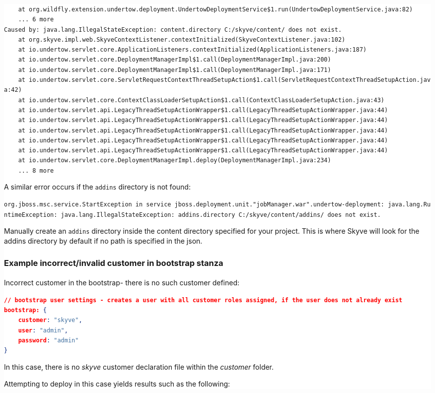 ```
	at org.wildfly.extension.undertow.deployment.UndertowDeploymentService$1.run(UndertowDeploymentService.java:82)
	... 6 more
Caused by: java.lang.IllegalStateException: content.directory C:/skyve/content/ does not exist.
	at org.skyve.impl.web.SkyveContextListener.contextInitialized(SkyveContextListener.java:102)
	at io.undertow.servlet.core.ApplicationListeners.contextInitialized(ApplicationListeners.java:187)
	at io.undertow.servlet.core.DeploymentManagerImpl$1.call(DeploymentManagerImpl.java:200)
	at io.undertow.servlet.core.DeploymentManagerImpl$1.call(DeploymentManagerImpl.java:171)
	at io.undertow.servlet.core.ServletRequestContextThreadSetupAction$1.call(ServletRequestContextThreadSetupAction.java:42)
	at io.undertow.servlet.core.ContextClassLoaderSetupAction$1.call(ContextClassLoaderSetupAction.java:43)
	at io.undertow.servlet.api.LegacyThreadSetupActionWrapper$1.call(LegacyThreadSetupActionWrapper.java:44)
	at io.undertow.servlet.api.LegacyThreadSetupActionWrapper$1.call(LegacyThreadSetupActionWrapper.java:44)
	at io.undertow.servlet.api.LegacyThreadSetupActionWrapper$1.call(LegacyThreadSetupActionWrapper.java:44)
	at io.undertow.servlet.api.LegacyThreadSetupActionWrapper$1.call(LegacyThreadSetupActionWrapper.java:44)
	at io.undertow.servlet.api.LegacyThreadSetupActionWrapper$1.call(LegacyThreadSetupActionWrapper.java:44)
	at io.undertow.servlet.core.DeploymentManagerImpl.deploy(DeploymentManagerImpl.java:234)
	... 8 more
```

A similar error occurs if the `addins` directory is not found:

```
org.jboss.msc.service.StartException in service jboss.deployment.unit."jobManager.war".undertow-deployment: java.lang.RuntimeException: java.lang.IllegalStateException: addins.directory C:/skyve/content/addins/ does not exist.
```

Manually create an `addins` directory inside the content directory specified for your project. This is where Skyve will look for the addins directory by default if no path is specified in the json.

### Example incorrect/invalid customer in bootstrap stanza
Incorrect customer in the bootstrap- there is no such customer defined:

```json
// bootstrap user settings - creates a user with all customer roles assigned, if the user does not already exist
bootstrap: {
	customer: "skyve",
	user: "admin",
	password: "admin"
}
```

In this case, there is no _skyve_ customer declaration file within the _customer_ folder.

Attempting to deploy in this case yields results such as the following:
